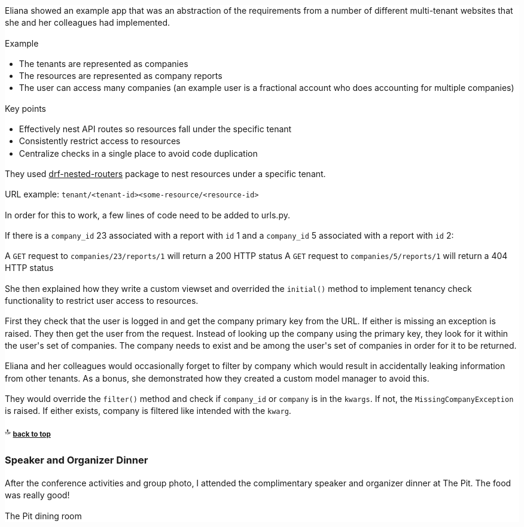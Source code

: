 Eliana showed an example app that was an abstraction of the requirements from a number of different multi-tenant websites that she and her colleagues had implemented. 

Example
* The tenants are represented as companies
* The resources are represented as company reports
* The user can access many companies (an example user is a fractional account who does accounting for multiple companies)

Key points
* Effectively nest API routes so resources fall under the specific tenant
* Consistently restrict access to resources 
* Centralize checks in a single place to avoid code duplication

They used [drf-nested-routers](https://github.com/alanjds/drf-nested-routers) package to nest resources under a specific tenant. 

URL example: `tenant/<tenant-id><some-resource/<resource-id>`

In order for this to work, a few lines of code need to be added to urls.py. 



If there is a `company_id` 23 associated with a report with `id` 1 and a `company_id` 5 associated with a report with `id` 2:

A `GET` request to `companies/23/reports/1` will return a 200 HTTP status
A `GET` request to `companies/5/reports/1` will return a 404 HTTP status

She then explained how they write a custom viewset and overrided the `initial()` method to implement tenancy check functionality to restrict user access to resources. 

First they check that the user is logged in and get the company primary key from the URL. If either is missing an exception is raised. They then get the user from the request. Instead of looking up the company using the primary key, they look for it within the user's set of companies. The company needs to exist and be among the user's set of companies in order for it to be returned. 

Eliana and her colleagues would occasionally forget to filter by company which would result in accidentally leaking information from other tenants. As a bonus, she demonstrated how they created a custom model manager to avoid this. 

They would override the `filter()` method and check if `company_id` or `company` is in the `kwargs`. If not, the `MissingCompanyException` is raised. If either exists, company is filtered like intended with the `kwarg`. 



🔝 <sub>[**back to top**](#table-of-contents)</sub>

### Speaker and Organizer Dinner

After the conference activities and group photo, I attended the complimentary speaker and organizer dinner at The Pit. The food was really good! 

The Pit dining room